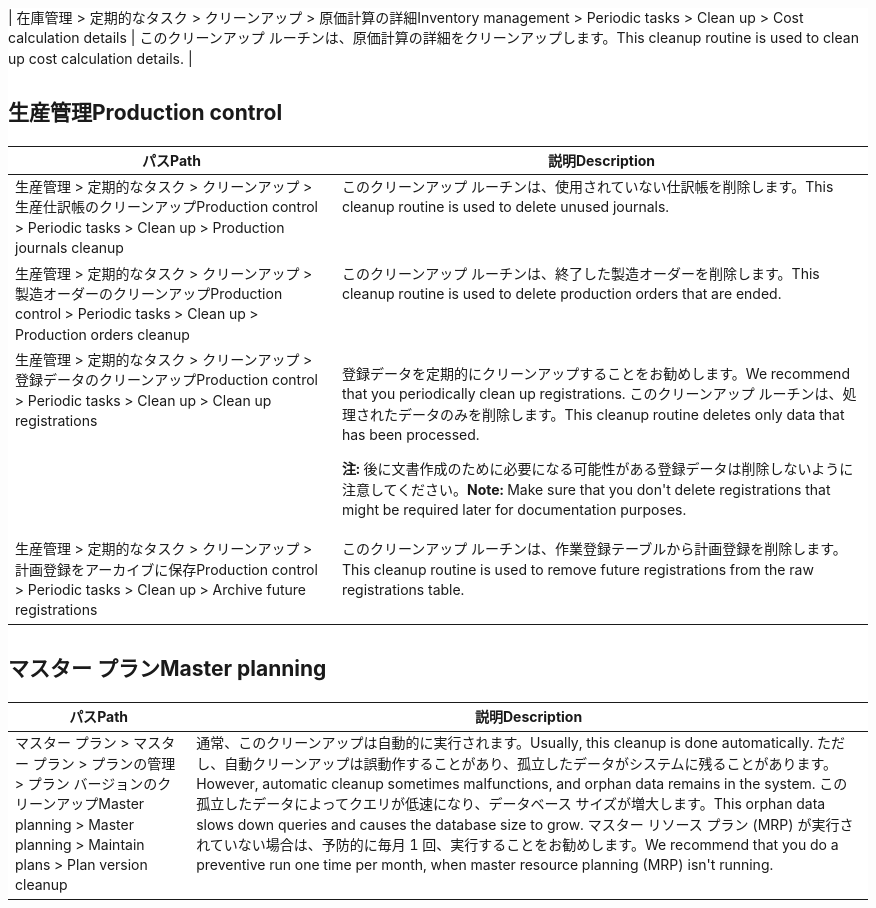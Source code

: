 | <span data-ttu-id="171f3-250">在庫管理 \> 定期的なタスク \> クリーンアップ \> 原価計算の詳細</span><span class="sxs-lookup"><span data-stu-id="171f3-250">Inventory management \> Periodic tasks \> Clean up \> Cost calculation details</span></span> | <span data-ttu-id="171f3-251">このクリーンアップ ルーチンは、原価計算の詳細をクリーンアップします。</span><span class="sxs-lookup"><span data-stu-id="171f3-251">This cleanup routine is used to clean up cost calculation details.</span></span> |

## <a name="production-control"></a><span data-ttu-id="171f3-252">生産管理</span><span class="sxs-lookup"><span data-stu-id="171f3-252">Production control</span></span>

| <span data-ttu-id="171f3-253">パス</span><span class="sxs-lookup"><span data-stu-id="171f3-253">Path</span></span> | <span data-ttu-id="171f3-254">説明</span><span class="sxs-lookup"><span data-stu-id="171f3-254">Description</span></span> |
|------|-------------|
| <span data-ttu-id="171f3-255">生産管理 \> 定期的なタスク \> クリーンアップ \> 生産仕訳帳のクリーンアップ</span><span class="sxs-lookup"><span data-stu-id="171f3-255">Production control \> Periodic tasks \> Clean up \> Production journals cleanup</span></span> | <span data-ttu-id="171f3-256">このクリーンアップ ルーチンは、使用されていない仕訳帳を削除します。</span><span class="sxs-lookup"><span data-stu-id="171f3-256">This cleanup routine is used to delete unused journals.</span></span> |
| <span data-ttu-id="171f3-257">生産管理 \> 定期的なタスク \> クリーンアップ \> 製造オーダーのクリーンアップ</span><span class="sxs-lookup"><span data-stu-id="171f3-257">Production control \> Periodic tasks \> Clean up \> Production orders cleanup</span></span> | <span data-ttu-id="171f3-258">このクリーンアップ ルーチンは、終了した製造オーダーを削除します。</span><span class="sxs-lookup"><span data-stu-id="171f3-258">This cleanup routine is used to delete production orders that are ended.</span></span> |
| <span data-ttu-id="171f3-259">生産管理 \> 定期的なタスク \> クリーンアップ \> 登録データのクリーンアップ</span><span class="sxs-lookup"><span data-stu-id="171f3-259">Production control \> Periodic tasks \> Clean up \> Clean up registrations</span></span> | <p><span data-ttu-id="171f3-260">登録データを定期的にクリーンアップすることをお勧めします。</span><span class="sxs-lookup"><span data-stu-id="171f3-260">We recommend that you periodically clean up registrations.</span></span> <span data-ttu-id="171f3-261">このクリーンアップ ルーチンは、処理されたデータのみを削除します。</span><span class="sxs-lookup"><span data-stu-id="171f3-261">This cleanup routine deletes only data that has been processed.</span></span></p><p><span data-ttu-id="171f3-262">**注:** 後に文書作成のために必要になる可能性がある登録データは削除しないように注意してください。</span><span class="sxs-lookup"><span data-stu-id="171f3-262">**Note:** Make sure that you don't delete registrations that might be required later for documentation purposes.</span></span></p> |
| <span data-ttu-id="171f3-263">生産管理 \> 定期的なタスク \> クリーンアップ \> 計画登録をアーカイブに保存</span><span class="sxs-lookup"><span data-stu-id="171f3-263">Production control \> Periodic tasks \> Clean up \> Archive future registrations</span></span> | <span data-ttu-id="171f3-264">このクリーンアップ ルーチンは、作業登録テーブルから計画登録を削除します。</span><span class="sxs-lookup"><span data-stu-id="171f3-264">This cleanup routine is used to remove future registrations from the raw registrations table.</span></span> |


## <a name="master-planning"></a><span data-ttu-id="171f3-265">マスター プラン</span><span class="sxs-lookup"><span data-stu-id="171f3-265">Master planning</span></span>

| <span data-ttu-id="171f3-266">パス</span><span class="sxs-lookup"><span data-stu-id="171f3-266">Path</span></span> | <span data-ttu-id="171f3-267">説明</span><span class="sxs-lookup"><span data-stu-id="171f3-267">Description</span></span> |
|------|-------------|
| <span data-ttu-id="171f3-268">マスター プラン \> マスター プラン \> プランの管理 \> プラン バージョンのクリーンアップ</span><span class="sxs-lookup"><span data-stu-id="171f3-268">Master planning \> Master planning \> Maintain plans \> Plan version cleanup</span></span> | <span data-ttu-id="171f3-269">通常、このクリーンアップは自動的に実行されます。</span><span class="sxs-lookup"><span data-stu-id="171f3-269">Usually, this cleanup is done automatically.</span></span> <span data-ttu-id="171f3-270">ただし、自動クリーンアップは誤動作することがあり、孤立したデータがシステムに残ることがあります。</span><span class="sxs-lookup"><span data-stu-id="171f3-270">However, automatic cleanup sometimes malfunctions, and orphan data remains in the system.</span></span> <span data-ttu-id="171f3-271">この孤立したデータによってクエリが低速になり、データベース サイズが増大します。</span><span class="sxs-lookup"><span data-stu-id="171f3-271">This orphan data slows down queries and causes the database size to grow.</span></span> <span data-ttu-id="171f3-272">マスター リソース プラン (MRP) が実行されていない場合は、予防的に毎月 1 回、実行することをお勧めします。</span><span class="sxs-lookup"><span data-stu-id="171f3-272">We recommend that you do a preventive run one time per month, when master resource planning (MRP) isn't running.</span></span> |
